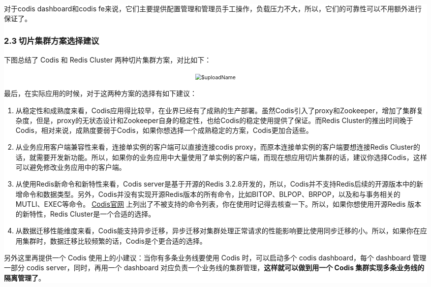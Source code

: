 对于codis dashboard和codis fe来说，它们主要提供配置管理和管理员手工操作，负载压力不大，所以，它们的可靠性可以不用额外进行保证了。

### 2.3 切片集群方案选择建议

下图总结了 Codis 和 Redis Cluster 两种切片集群方案，对比如下：

<center><img src="https://blog-1310567564.cos.ap-beijing.myqcloud.com/img/20230421163032.png" alt="$uploadName" style="zoom:75%;" /></center>

最后，在实际应用的时候，对于这两种方案的选择有如下建议：

1. 从稳定性和成熟度来看，Codis应用得比较早，在业界已经有了成熟的生产部署。虽然Codis引入了proxy和Zookeeper，增加了集群复杂度，但是，proxy的无状态设计和Zookeeper自身的稳定性，也给Codis的稳定使用提供了保证。而Redis Cluster的推出时间晚于Codis，相对来说，成熟度要弱于Codis，如果你想选择一个成熟稳定的方案，Codis更加合适些。

2. 从业务应用客户端兼容性来看，连接单实例的客户端可以直接连接codis proxy，而原本连接单实例的客户端要想连接Redis Cluster的话，就需要开发新功能。所以，如果你的业务应用中大量使用了单实例的客户端，而现在想应用切片集群的话，建议你选择Codis，这样可以避免修改业务应用中的客户端。

3. 从使用Redis新命令和新特性来看，Codis server是基于开源的Redis 3.2.8开发的，所以，Codis并不支持Redis后续的开源版本中的新增命令和数据类型。另外，Codis并没有实现开源Redis版本的所有命令，比如BITOP、BLPOP、BRPOP，以及和与事务相关的MUTLI、EXEC等命令。 [Codis官网](https://github.com/CodisLabs/codis/blob/release3.2/doc/unsupported_cmds.md) 上列出了不被支持的命令列表，你在使用时记得去核查一下。所以，如果你想使用开源Redis 版本的新特性，Redis Cluster是一个合适的选择。

4. 从数据迁移性能维度来看，Codis能支持异步迁移，异步迁移对集群处理正常请求的性能影响要比使用同步迁移的小。所以，如果你在应用集群时，数据迁移比较频繁的话，Codis是个更合适的选择。

另外这里再提供一个 Codis 使用上的小建议：当你有多条业务线要使用 Codis 时，可以启动多个 codis dashboard，每个 dashboard 管理一部分 codis server，同时，再用一个 dashboard 对应负责一个业务线的集群管理，**这样就可以做到用一个 Codis 集群实现多条业务线的隔离管理了**。
